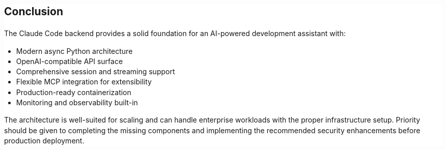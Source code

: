 ## Conclusion

The Claude Code backend provides a solid foundation for an AI-powered development assistant with:
- Modern async Python architecture
- OpenAI-compatible API surface
- Comprehensive session and streaming support
- Flexible MCP integration for extensibility
- Production-ready containerization
- Monitoring and observability built-in

The architecture is well-suited for scaling and can handle enterprise workloads with the proper infrastructure setup. Priority should be given to completing the missing components and implementing the recommended security enhancements before production deployment.